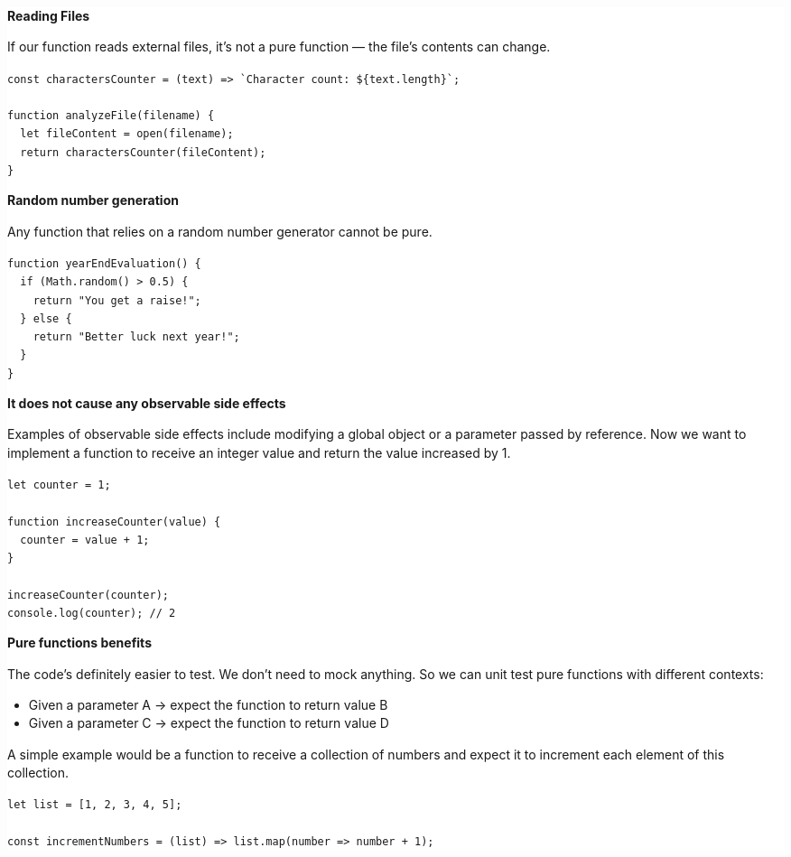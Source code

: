 
**Reading Files**

If our function reads external files, it’s not a pure function — the file’s contents can change.

```
const charactersCounter = (text) => `Character count: ${text.length}`;

function analyzeFile(filename) {
  let fileContent = open(filename);
  return charactersCounter(fileContent);
}
```

**Random number generation**

Any function that relies on a random number generator cannot be pure.

```
function yearEndEvaluation() {
  if (Math.random() > 0.5) {
    return "You get a raise!";
  } else {
    return "Better luck next year!";
  }
}
```

**It does not cause any observable side effects**

Examples of observable side effects include modifying a global object or a parameter passed by reference.
Now we want to implement a function to receive an integer value and return the value increased by 1.

```
let counter = 1;

function increaseCounter(value) {
  counter = value + 1;
}

increaseCounter(counter);
console.log(counter); // 2
```

**Pure functions benefits**

The code’s definitely easier to test. We don’t need to mock anything. So we can unit test pure functions with different contexts:
   - Given a parameter A → expect the function to return value B
   - Given a parameter C → expect the function to return value D
   
A simple example would be a function to receive a collection of numbers and expect it to increment each element of this collection.
```
let list = [1, 2, 3, 4, 5];

const incrementNumbers = (list) => list.map(number => number + 1);
```

